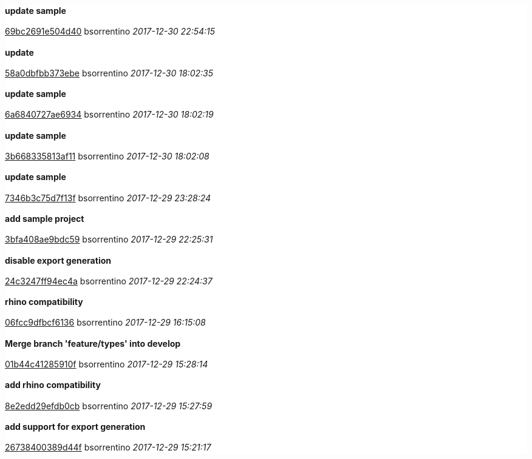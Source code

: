**update sample**


[69bc2691e504d40](https://github.com/bsorrentino/java2typescript/commit/69bc2691e504d40) bsorrentino *2017-12-30 22:54:15*

**update**


[58a0dbfbb373ebe](https://github.com/bsorrentino/java2typescript/commit/58a0dbfbb373ebe) bsorrentino *2017-12-30 18:02:35*

**update sample**


[6a6840727ae6934](https://github.com/bsorrentino/java2typescript/commit/6a6840727ae6934) bsorrentino *2017-12-30 18:02:19*

**update sample**


[3b668335813af11](https://github.com/bsorrentino/java2typescript/commit/3b668335813af11) bsorrentino *2017-12-30 18:02:08*

**update sample**


[7346b3c75d7f13f](https://github.com/bsorrentino/java2typescript/commit/7346b3c75d7f13f) bsorrentino *2017-12-29 23:28:24*

**add sample project**


[3bfa408ae9bdc59](https://github.com/bsorrentino/java2typescript/commit/3bfa408ae9bdc59) bsorrentino *2017-12-29 22:25:31*

**disable export generation**


[24c3247ff94ec4a](https://github.com/bsorrentino/java2typescript/commit/24c3247ff94ec4a) bsorrentino *2017-12-29 22:24:37*

**rhino compatibility**


[06fcc9dfbcf6136](https://github.com/bsorrentino/java2typescript/commit/06fcc9dfbcf6136) bsorrentino *2017-12-29 16:15:08*

**Merge branch 'feature/types' into develop**


[01b44c41285910f](https://github.com/bsorrentino/java2typescript/commit/01b44c41285910f) bsorrentino *2017-12-29 15:28:14*

**add rhino compatibility**


[8e2edd29efdb0cb](https://github.com/bsorrentino/java2typescript/commit/8e2edd29efdb0cb) bsorrentino *2017-12-29 15:27:59*

**add support for export generation**


[26738400389d44f](https://github.com/bsorrentino/java2typescript/commit/26738400389d44f) bsorrentino *2017-12-29 15:21:17*
